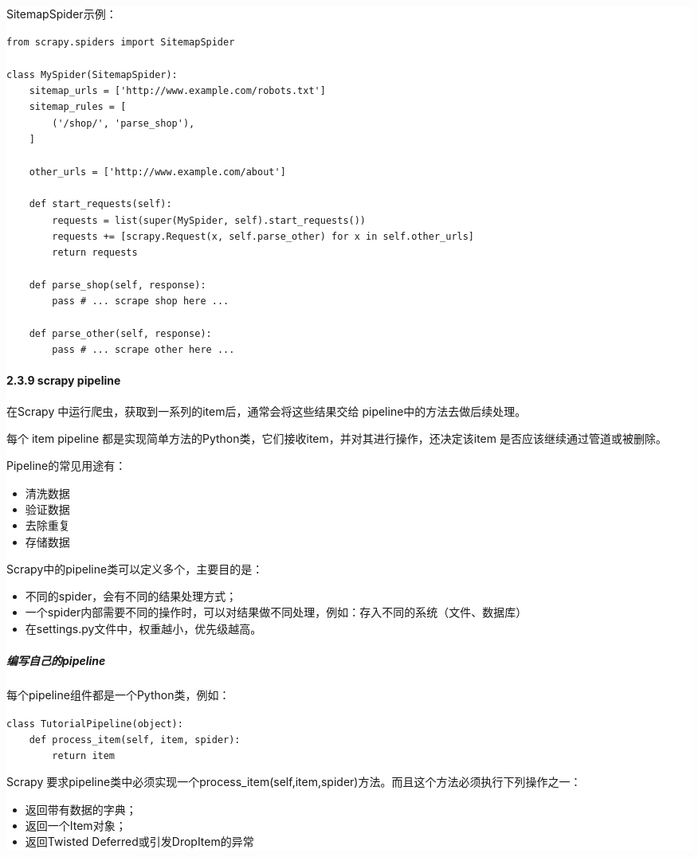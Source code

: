 SitemapSpider示例：
```
from scrapy.spiders import SitemapSpider

class MySpider(SitemapSpider):
    sitemap_urls = ['http://www.example.com/robots.txt']
    sitemap_rules = [
        ('/shop/', 'parse_shop'),
    ]

    other_urls = ['http://www.example.com/about']

    def start_requests(self):
        requests = list(super(MySpider, self).start_requests())
        requests += [scrapy.Request(x, self.parse_other) for x in self.other_urls]
        return requests

    def parse_shop(self, response):
        pass # ... scrape shop here ...

    def parse_other(self, response):
        pass # ... scrape other here ...
```

#### 2.3.9 scrapy pipeline

在Scrapy 中运行爬虫，获取到一系列的item后，通常会将这些结果交给 pipeline中的方法去做后续处理。

每个 item pipeline 都是实现简单方法的Python类，它们接收item，并对其进行操作，还决定该item 是否应该继续通过管道或被删除。

Pipeline的常见用途有：
- 清洗数据
- 验证数据
- 去除重复
- 存储数据

Scrapy中的pipeline类可以定义多个，主要目的是：
- 不同的spider，会有不同的结果处理方式；
- 一个spider内部需要不同的操作时，可以对结果做不同处理，例如：存入不同的系统（文件、数据库）
- 在settings.py文件中，权重越小，优先级越高。

##### 编写自己的pipeline

每个pipeline组件都是一个Python类，例如：

```
class TutorialPipeline(object):
    def process_item(self, item, spider):
        return item
```

Scrapy 要求pipeline类中必须实现一个process_item(self,item,spider)方法。而且这个方法必须执行下列操作之一：
- 返回带有数据的字典；
- 返回一个Item对象；
- 返回Twisted Deferred或引发DropItem的异常
